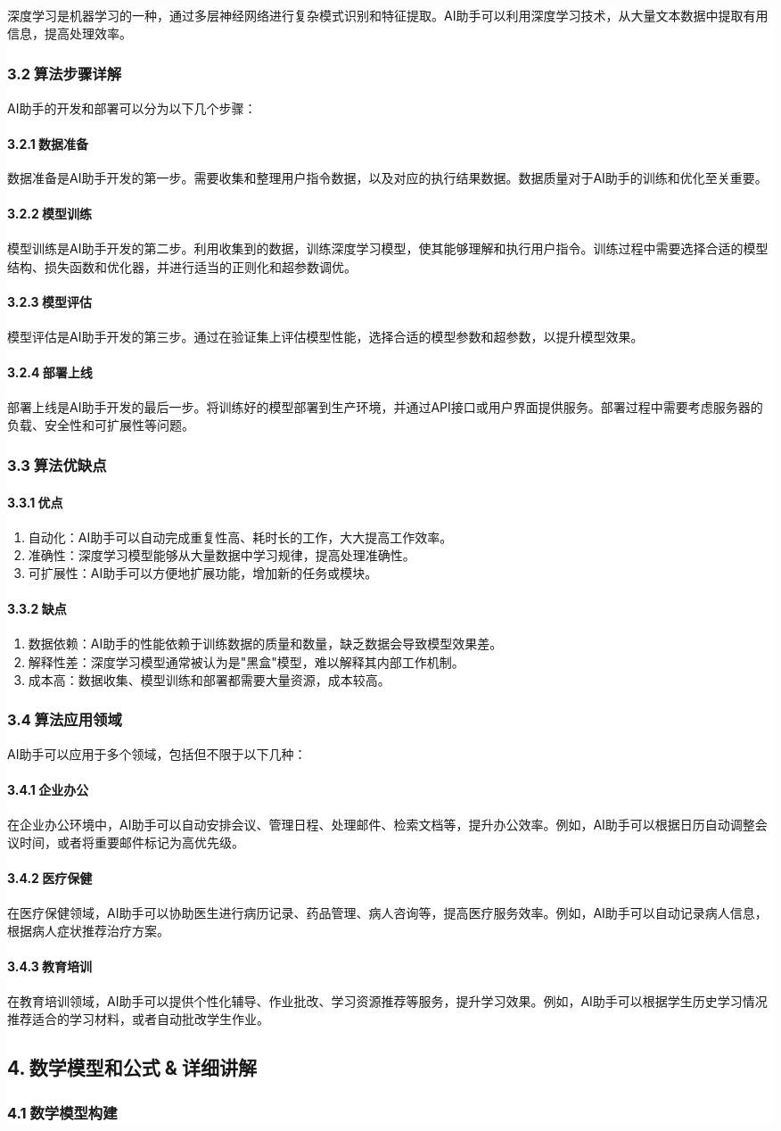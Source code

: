 深度学习是机器学习的一种，通过多层神经网络进行复杂模式识别和特征提取。AI助手可以利用深度学习技术，从大量文本数据中提取有用信息，提高处理效率。

### 3.2 算法步骤详解

AI助手的开发和部署可以分为以下几个步骤：

#### 3.2.1 数据准备

数据准备是AI助手开发的第一步。需要收集和整理用户指令数据，以及对应的执行结果数据。数据质量对于AI助手的训练和优化至关重要。

#### 3.2.2 模型训练

模型训练是AI助手开发的第二步。利用收集到的数据，训练深度学习模型，使其能够理解和执行用户指令。训练过程中需要选择合适的模型结构、损失函数和优化器，并进行适当的正则化和超参数调优。

#### 3.2.3 模型评估

模型评估是AI助手开发的第三步。通过在验证集上评估模型性能，选择合适的模型参数和超参数，以提升模型效果。

#### 3.2.4 部署上线

部署上线是AI助手开发的最后一步。将训练好的模型部署到生产环境，并通过API接口或用户界面提供服务。部署过程中需要考虑服务器的负载、安全性和可扩展性等问题。

### 3.3 算法优缺点

#### 3.3.1 优点

1. 自动化：AI助手可以自动完成重复性高、耗时长的工作，大大提高工作效率。
2. 准确性：深度学习模型能够从大量数据中学习规律，提高处理准确性。
3. 可扩展性：AI助手可以方便地扩展功能，增加新的任务或模块。

#### 3.3.2 缺点

1. 数据依赖：AI助手的性能依赖于训练数据的质量和数量，缺乏数据会导致模型效果差。
2. 解释性差：深度学习模型通常被认为是"黑盒"模型，难以解释其内部工作机制。
3. 成本高：数据收集、模型训练和部署都需要大量资源，成本较高。

### 3.4 算法应用领域

AI助手可以应用于多个领域，包括但不限于以下几种：

#### 3.4.1 企业办公

在企业办公环境中，AI助手可以自动安排会议、管理日程、处理邮件、检索文档等，提升办公效率。例如，AI助手可以根据日历自动调整会议时间，或者将重要邮件标记为高优先级。

#### 3.4.2 医疗保健

在医疗保健领域，AI助手可以协助医生进行病历记录、药品管理、病人咨询等，提高医疗服务效率。例如，AI助手可以自动记录病人信息，根据病人症状推荐治疗方案。

#### 3.4.3 教育培训

在教育培训领域，AI助手可以提供个性化辅导、作业批改、学习资源推荐等服务，提升学习效果。例如，AI助手可以根据学生历史学习情况推荐适合的学习材料，或者自动批改学生作业。

## 4. 数学模型和公式 & 详细讲解

### 4.1 数学模型构建
